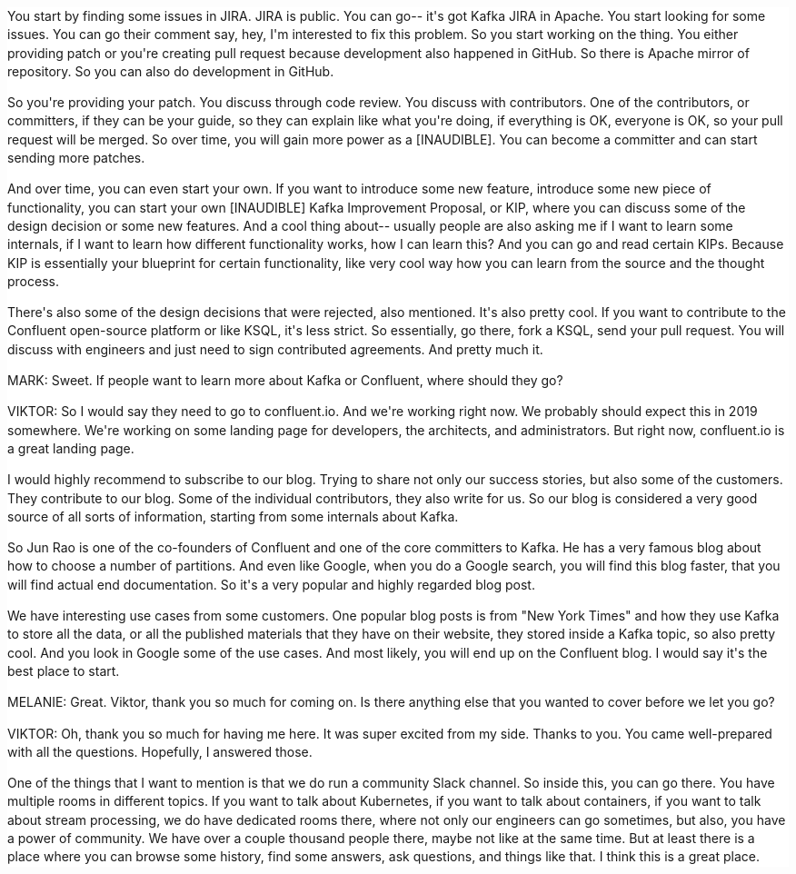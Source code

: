 You start by finding some issues in JIRA. JIRA is public. You can go-- it's got Kafka JIRA in Apache. You start looking for some issues. You can go their comment say, hey, I'm interested to fix this problem. So you start working on the thing. You either providing patch or you're creating pull request because development also happened in GitHub. So there is Apache mirror of repository. So you can also do development in GitHub. 

So you're providing your patch. You discuss through code review. You discuss with contributors. One of the contributors, or committers, if they can be your guide, so they can explain like what you're doing, if everything is OK, everyone is OK, so your pull request will be merged. So over time, you will gain more power as a [INAUDIBLE]. You can become a committer and can start sending more patches. 

And over time, you can even start your own. If you want to introduce some new feature, introduce some new piece of functionality, you can start your own [INAUDIBLE] Kafka Improvement Proposal, or KIP, where you can discuss some of the design decision or some new features. And a cool thing about-- usually people are also asking me if I want to learn some internals, if I want to learn how different functionality works, how I can learn this? And you can go and read certain KIPs. Because KIP is essentially your blueprint for certain functionality, like very cool way how you can learn from the source and the thought process. 

There's also some of the design decisions that were rejected, also mentioned. It's also pretty cool. If you want to contribute to the Confluent open-source platform or like KSQL, it's less strict. So essentially, go there, fork a KSQL, send your pull request. You will discuss with engineers and just need to sign contributed agreements. And pretty much it. 

MARK: Sweet. If people want to learn more about Kafka or Confluent, where should they go? 

VIKTOR: So I would say they need to go to confluent.io. And we're working right now. We probably should expect this in 2019 somewhere. We're working on some landing page for developers, the architects, and administrators. But right now, confluent.io is a great landing page. 

I would highly recommend to subscribe to our blog. Trying to share not only our success stories, but also some of the customers. They contribute to our blog. Some of the individual contributors, they also write for us. So our blog is considered a very good source of all sorts of information, starting from some internals about Kafka. 

So Jun Rao is one of the co-founders of Confluent and one of the core committers to Kafka. He has a very famous blog about how to choose a number of partitions. And even like Google, when you do a Google search, you will find this blog faster, that you will find actual end documentation. So it's a very popular and highly regarded blog post. 

We have interesting use cases from some customers. One popular blog posts is from "New York Times" and how they use Kafka to store all the data, or all the published materials that they have on their website, they stored inside a Kafka topic, so also pretty cool. And you look in Google some of the use cases. And most likely, you will end up on the Confluent blog. I would say it's the best place to start. 

MELANIE: Great. Viktor, thank you so much for coming on. Is there anything else that you wanted to cover before we let you go? 

VIKTOR: Oh, thank you so much for having me here. It was super excited from my side. Thanks to you. You came well-prepared with all the questions. Hopefully, I answered those. 

One of the things that I want to mention is that we do run a community Slack channel. So inside this, you can go there. You have multiple rooms in different topics. If you want to talk about Kubernetes, if you want to talk about containers, if you want to talk about stream processing, we do have dedicated rooms there, where not only our engineers can go sometimes, but also, you have a power of community. We have over a couple thousand people there, maybe not like at the same time. But at least there is a place where you can browse some history, find some answers, ask questions, and things like that. I think this is a great place. 
